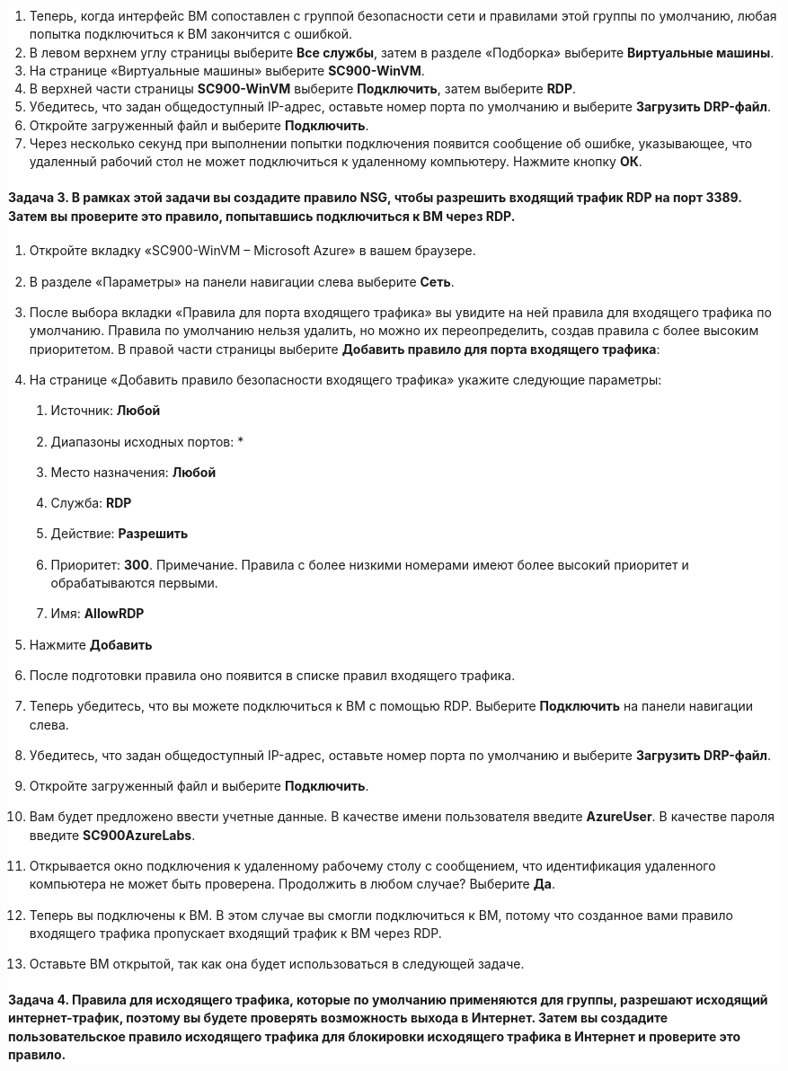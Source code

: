1. Теперь, когда интерфейс ВМ сопоставлен с группой безопасности сети и правилами этой группы по умолчанию, любая попытка подключиться к ВМ закончится с ошибкой.  
1. В левом верхнем углу страницы выберите **Все службы**, затем в разделе «Подборка» выберите **Виртуальные машины**.
1. На странице «Виртуальные машины» выберите **SC900-WinVM**.
1. В верхней части страницы **SC900-WinVM** выберите **Подключить**, затем выберите **RDP**.
1. Убедитесь, что задан общедоступный IP-адрес, оставьте номер порта по умолчанию и выберите **Загрузить DRP-файл**.
1. Откройте загруженный файл и выберите **Подключить**.
1. Через несколько секунд при выполнении попытки подключения появится сообщение об ошибке, указывающее, что удаленный рабочий стол не может подключиться к удаленному компьютеру.  Нажмите кнопку **ОК**.

#### Задача 3. В рамках этой задачи вы создадите правило NSG, чтобы разрешить входящий трафик RDP на порт 3389.  Затем вы проверите это правило, попытавшись подключиться к ВМ через RDP. 

1. Откройте вкладку «SC900-WinVM – Microsoft Azure» в вашем браузере.

1. В разделе «Параметры» на панели навигации слева выберите **Сеть**.
1. После выбора вкладки «Правила для порта входящего трафика» вы увидите на ней правила для входящего трафика по умолчанию. Правила по умолчанию нельзя удалить, но можно их переопределить, создав правила с более высоким приоритетом. В правой части страницы выберите **Добавить правило для порта входящего трафика**:
1. На странице «Добавить правило безопасности входящего трафика» укажите следующие параметры:
    1. Источник:  **Любой**

    1. Диапазоны исходных портов: *
    1. Место назначения:  **Любой**
    1. Служба:  **RDP**
    1. Действие:  **Разрешить**
    1. Приоритет:  **300**. Примечание. Правила с более низкими номерами имеют более высокий приоритет и обрабатываются первыми.
    1. Имя:  **AllowRDP**
1. Нажмите **Добавить**
1. После подготовки правила оно появится в списке правил входящего трафика.
1. Теперь убедитесь, что вы можете подключиться к ВМ с помощью RDP.  Выберите **Подключить** на панели навигации слева.
1. Убедитесь, что задан общедоступный IP-адрес, оставьте номер порта по умолчанию и выберите **Загрузить DRP-файл**.
1. Откройте загруженный файл и выберите **Подключить**.
1. Вам будет предложено ввести учетные данные.  В качестве имени пользователя введите **AzureUser**.  В качестве пароля введите **SC900AzureLabs**.
1. Открывается окно подключения к удаленному рабочему столу с сообщением, что идентификация удаленного компьютера не может быть проверена.  Продолжить в любом случае?  Выберите **Да**.
1. Теперь вы подключены к ВМ. В этом случае вы смогли подключиться к ВМ, потому что созданное вами правило входящего трафика пропускает входящий трафик к ВМ через RDP.
1. Оставьте ВМ открытой, так как она будет использоваться в следующей задаче.

#### Задача 4.  Правила для исходящего трафика, которые по умолчанию применяются для группы, разрешают исходящий интернет-трафик, поэтому вы будете проверять возможность выхода в Интернет.  Затем вы создадите пользовательское правило исходящего трафика для блокировки исходящего трафика в Интернет и проверите это правило.
